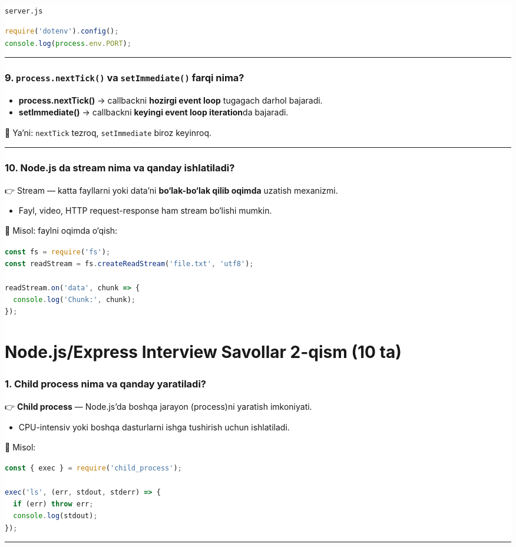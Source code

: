 `server.js`

```jsx
require('dotenv').config();
console.log(process.env.PORT);

```

---

### 9. `process.nextTick()` va `setImmediate()` farqi nima?

- **process.nextTick()** → callbackni **hozirgi event loop** tugagach darhol bajaradi.
- **setImmediate()** → callbackni **keyingi event loop iteration**da bajaradi.

📌 Ya’ni: `nextTick` tezroq, `setImmediate` biroz keyinroq.

---

### 10. Node.js da stream nima va qanday ishlatiladi?

👉 Stream — katta fayllarni yoki data’ni **bo‘lak-bo‘lak qilib oqimda** uzatish mexanizmi.

- Fayl, video, HTTP request-response ham stream bo‘lishi mumkin.

📌 Misol: faylni oqimda o‘qish:

```jsx
const fs = require('fs');
const readStream = fs.createReadStream('file.txt', 'utf8');

readStream.on('data', chunk => {
  console.log('Chunk:', chunk);
});

```

# Node.js/Express Interview Savollar 2-qism (10 ta)

### 1. Child process nima va qanday yaratiladi?

👉 **Child process** — Node.js’da boshqa jarayon (process)ni yaratish imkoniyati.

- CPU-intensiv yoki boshqa dasturlarni ishga tushirish uchun ishlatiladi.

📌 Misol:

```jsx
const { exec } = require('child_process');

exec('ls', (err, stdout, stderr) => {
  if (err) throw err;
  console.log(stdout);
});
```

---